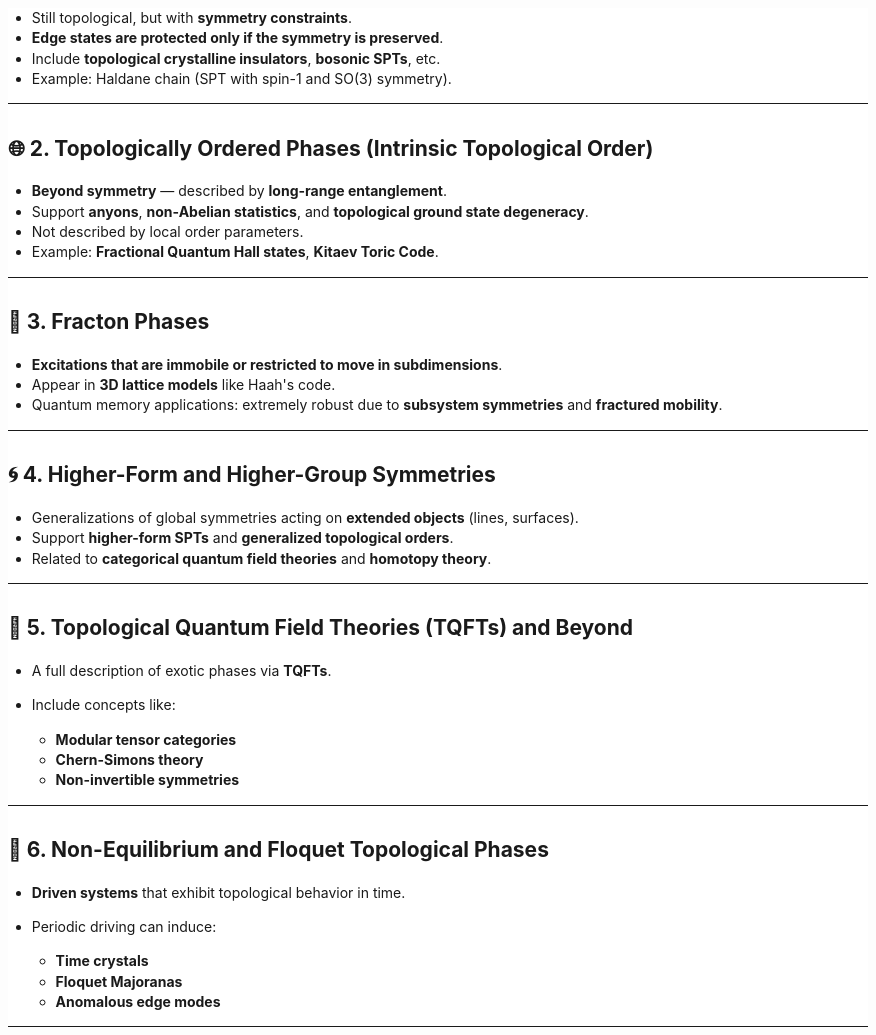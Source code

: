 * Still topological, but with **symmetry constraints**.
* **Edge states are protected only if the symmetry is preserved**.
* Include **topological crystalline insulators**, **bosonic SPTs**, etc.
* Example: Haldane chain (SPT with spin-1 and SO(3) symmetry).

---

## 🌐 2. **Topologically Ordered Phases (Intrinsic Topological Order)**

* **Beyond symmetry** — described by **long-range entanglement**.
* Support **anyons**, **non-Abelian statistics**, and **topological ground state degeneracy**.
* Not described by local order parameters.
* Example: **Fractional Quantum Hall states**, **Kitaev Toric Code**.

---

## 🧩 3. **Fracton Phases**

* **Excitations that are immobile or restricted to move in subdimensions**.
* Appear in **3D lattice models** like Haah's code.
* Quantum memory applications: extremely robust due to **subsystem symmetries** and **fractured mobility**.

---

## 🌀 4. **Higher-Form and Higher-Group Symmetries**

* Generalizations of global symmetries acting on **extended objects** (lines, surfaces).
* Support **higher-form SPTs** and **generalized topological orders**.
* Related to **categorical quantum field theories** and **homotopy theory**.

---

## 🧠 5. **Topological Quantum Field Theories (TQFTs) and Beyond**

* A full description of exotic phases via **TQFTs**.
* Include concepts like:

  * **Modular tensor categories**
  * **Chern-Simons theory**
  * **Non-invertible symmetries**

---

## 🌌 6. **Non-Equilibrium and Floquet Topological Phases**

* **Driven systems** that exhibit topological behavior in time.
* Periodic driving can induce:

  * **Time crystals**
  * **Floquet Majoranas**
  * **Anomalous edge modes**

---